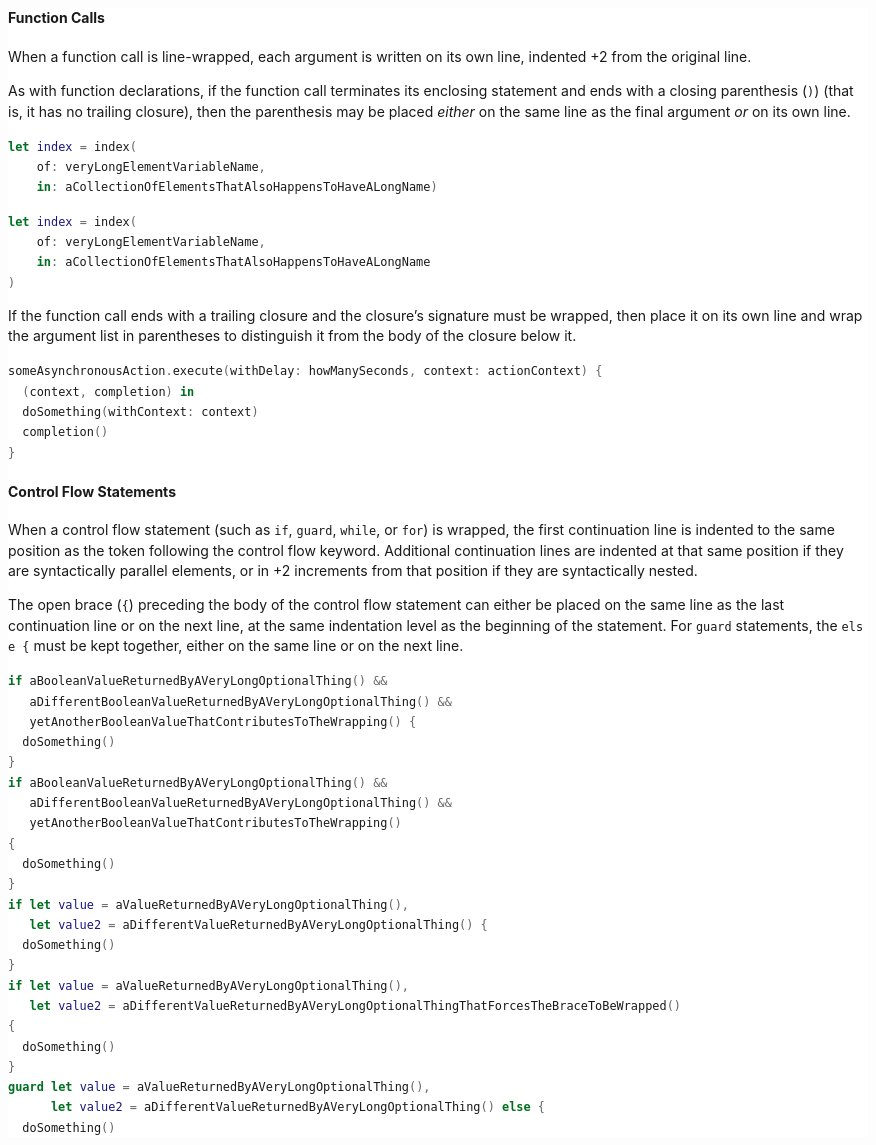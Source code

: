 #### Function Calls

When a function call is line-wrapped, each argument is written on its own line, indented +2 from the original line.

As with function declarations, if the function call terminates its enclosing statement and ends with a closing parenthesis (`)`) (that is, it has no trailing closure), then the parenthesis may be placed *either* on the same line as the final argument *or* on its own line.

```swift
let index = index(
    of: veryLongElementVariableName,
    in: aCollectionOfElementsThatAlsoHappensToHaveALongName)
```

```swift
let index = index(
    of: veryLongElementVariableName,
    in: aCollectionOfElementsThatAlsoHappensToHaveALongName
)
```

If the function call ends with a trailing closure and the closure’s signature must be wrapped, then place it on its own line and wrap the argument list in parentheses to distinguish it from the body of the closure below it.

```swift
someAsynchronousAction.execute(withDelay: howManySeconds, context: actionContext) {
  (context, completion) in
  doSomething(withContext: context)
  completion()
}
```
#### Control Flow Statements

When a control flow statement (such as `if`, `guard`, `while`, or `for`) is wrapped, the first continuation line is indented to the same position as the token following the control flow keyword. Additional continuation lines are indented at that same position if they are syntactically parallel elements, or in +2 increments from that position if they are syntactically nested.

The open brace (`{`) preceding the body of the control flow statement can either be placed on the same line as the last continuation line or on the next line, at the same indentation level as the beginning of the statement. For `guard` statements, the `else {` must be kept together, either on the same line or on the next line.
```swift
if aBooleanValueReturnedByAVeryLongOptionalThing() &&
   aDifferentBooleanValueReturnedByAVeryLongOptionalThing() &&
   yetAnotherBooleanValueThatContributesToTheWrapping() {
  doSomething()
}
if aBooleanValueReturnedByAVeryLongOptionalThing() &&
   aDifferentBooleanValueReturnedByAVeryLongOptionalThing() &&
   yetAnotherBooleanValueThatContributesToTheWrapping()
{
  doSomething()
}
if let value = aValueReturnedByAVeryLongOptionalThing(),
   let value2 = aDifferentValueReturnedByAVeryLongOptionalThing() {
  doSomething()
}
if let value = aValueReturnedByAVeryLongOptionalThing(),
   let value2 = aDifferentValueReturnedByAVeryLongOptionalThingThatForcesTheBraceToBeWrapped()
{
  doSomething()
}
guard let value = aValueReturnedByAVeryLongOptionalThing(),
      let value2 = aDifferentValueReturnedByAVeryLongOptionalThing() else {
  doSomething()
```